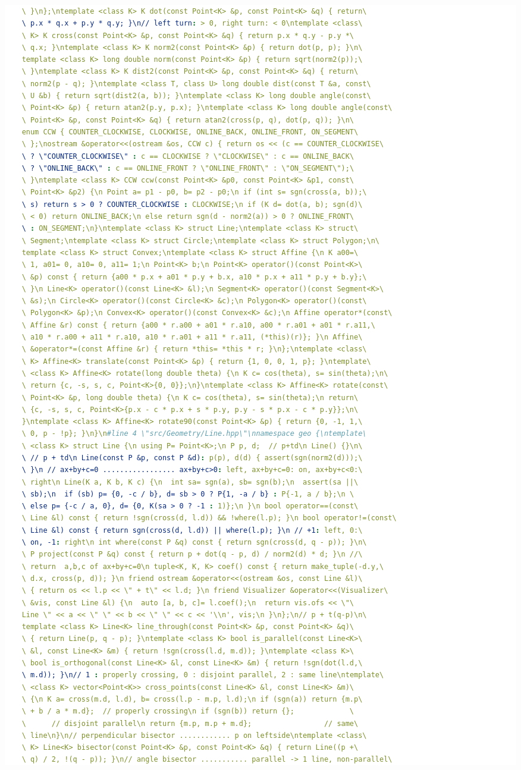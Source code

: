 ```yaml
    \ }\n};\ntemplate <class K> K dot(const Point<K> &p, const Point<K> &q) { return\
    \ p.x * q.x + p.y * q.y; }\n// left turn: > 0, right turn: < 0\ntemplate <class\
    \ K> K cross(const Point<K> &p, const Point<K> &q) { return p.x * q.y - p.y *\
    \ q.x; }\ntemplate <class K> K norm2(const Point<K> &p) { return dot(p, p); }\n\
    template <class K> long double norm(const Point<K> &p) { return sqrt(norm2(p));\
    \ }\ntemplate <class K> K dist2(const Point<K> &p, const Point<K> &q) { return\
    \ norm2(p - q); }\ntemplate <class T, class U> long double dist(const T &a, const\
    \ U &b) { return sqrt(dist2(a, b)); }\ntemplate <class K> long double angle(const\
    \ Point<K> &p) { return atan2(p.y, p.x); }\ntemplate <class K> long double angle(const\
    \ Point<K> &p, const Point<K> &q) { return atan2(cross(p, q), dot(p, q)); }\n\
    enum CCW { COUNTER_CLOCKWISE, CLOCKWISE, ONLINE_BACK, ONLINE_FRONT, ON_SEGMENT\
    \ };\nostream &operator<<(ostream &os, CCW c) { return os << (c == COUNTER_CLOCKWISE\
    \ ? \"COUNTER_CLOCKWISE\" : c == CLOCKWISE ? \"CLOCKWISE\" : c == ONLINE_BACK\
    \ ? \"ONLINE_BACK\" : c == ONLINE_FRONT ? \"ONLINE_FRONT\" : \"ON_SEGMENT\");\
    \ }\ntemplate <class K> CCW ccw(const Point<K> &p0, const Point<K> &p1, const\
    \ Point<K> &p2) {\n Point a= p1 - p0, b= p2 - p0;\n if (int s= sgn(cross(a, b));\
    \ s) return s > 0 ? COUNTER_CLOCKWISE : CLOCKWISE;\n if (K d= dot(a, b); sgn(d)\
    \ < 0) return ONLINE_BACK;\n else return sgn(d - norm2(a)) > 0 ? ONLINE_FRONT\
    \ : ON_SEGMENT;\n}\ntemplate <class K> struct Line;\ntemplate <class K> struct\
    \ Segment;\ntemplate <class K> struct Circle;\ntemplate <class K> struct Polygon;\n\
    template <class K> struct Convex;\ntemplate <class K> struct Affine {\n K a00=\
    \ 1, a01= 0, a10= 0, a11= 1;\n Point<K> b;\n Point<K> operator()(const Point<K>\
    \ &p) const { return {a00 * p.x + a01 * p.y + b.x, a10 * p.x + a11 * p.y + b.y};\
    \ }\n Line<K> operator()(const Line<K> &l);\n Segment<K> operator()(const Segment<K>\
    \ &s);\n Circle<K> operator()(const Circle<K> &c);\n Polygon<K> operator()(const\
    \ Polygon<K> &p);\n Convex<K> operator()(const Convex<K> &c);\n Affine operator*(const\
    \ Affine &r) const { return {a00 * r.a00 + a01 * r.a10, a00 * r.a01 + a01 * r.a11,\
    \ a10 * r.a00 + a11 * r.a10, a10 * r.a01 + a11 * r.a11, (*this)(r)}; }\n Affine\
    \ &operator*=(const Affine &r) { return *this= *this * r; }\n};\ntemplate <class\
    \ K> Affine<K> translate(const Point<K> &p) { return {1, 0, 0, 1, p}; }\ntemplate\
    \ <class K> Affine<K> rotate(long double theta) {\n K c= cos(theta), s= sin(theta);\n\
    \ return {c, -s, s, c, Point<K>{0, 0}};\n}\ntemplate <class K> Affine<K> rotate(const\
    \ Point<K> &p, long double theta) {\n K c= cos(theta), s= sin(theta);\n return\
    \ {c, -s, s, c, Point<K>{p.x - c * p.x + s * p.y, p.y - s * p.x - c * p.y}};\n\
    }\ntemplate <class K> Affine<K> rotate90(const Point<K> &p) { return {0, -1, 1,\
    \ 0, p - !p}; }\n}\n#line 4 \"src/Geometry/Line.hpp\"\nnamespace geo {\ntemplate\
    \ <class K> struct Line {\n using P= Point<K>;\n P p, d;  // p+td\n Line() {}\n\
    \ // p + td\n Line(const P &p, const P &d): p(p), d(d) { assert(sgn(norm2(d)));\
    \ }\n // ax+by+c=0 ................. ax+by+c>0: left, ax+by+c=0: on, ax+by+c<0:\
    \ right\n Line(K a, K b, K c) {\n  int sa= sgn(a), sb= sgn(b);\n  assert(sa ||\
    \ sb);\n  if (sb) p= {0, -c / b}, d= sb > 0 ? P{1, -a / b} : P{-1, a / b};\n \
    \ else p= {-c / a, 0}, d= {0, K(sa > 0 ? -1 : 1)};\n }\n bool operator==(const\
    \ Line &l) const { return !sgn(cross(d, l.d)) && !where(l.p); }\n bool operator!=(const\
    \ Line &l) const { return sgn(cross(d, l.d)) || where(l.p); }\n // +1: left, 0:\
    \ on, -1: right\n int where(const P &q) const { return sgn(cross(d, q - p)); }\n\
    \ P project(const P &q) const { return p + dot(q - p, d) / norm2(d) * d; }\n //\
    \ return  a,b,c of ax+by+c=0\n tuple<K, K, K> coef() const { return make_tuple(-d.y,\
    \ d.x, cross(p, d)); }\n friend ostream &operator<<(ostream &os, const Line &l)\
    \ { return os << l.p << \" + t\" << l.d; }\n friend Visualizer &operator<<(Visualizer\
    \ &vis, const Line &l) {\n  auto [a, b, c]= l.coef();\n  return vis.ofs << \"\
    Line \" << a << \" \" << b << \" \" << c << '\\n', vis;\n }\n};\n// p + t(q-p)\n\
    template <class K> Line<K> line_through(const Point<K> &p, const Point<K> &q)\
    \ { return Line(p, q - p); }\ntemplate <class K> bool is_parallel(const Line<K>\
    \ &l, const Line<K> &m) { return !sgn(cross(l.d, m.d)); }\ntemplate <class K>\
    \ bool is_orthogonal(const Line<K> &l, const Line<K> &m) { return !sgn(dot(l.d,\
    \ m.d)); }\n// 1 : properly crossing, 0 : disjoint parallel, 2 : same line\ntemplate\
    \ <class K> vector<Point<K>> cross_points(const Line<K> &l, const Line<K> &m)\
    \ {\n K a= cross(m.d, l.d), b= cross(l.p - m.p, l.d);\n if (sgn(a)) return {m.p\
    \ + b / a * m.d};  // properly crossing\n if (sgn(b)) return {};             \
    \      // disjoint parallel\n return {m.p, m.p + m.d};                 // same\
    \ line\n}\n// perpendicular bisector ............ p on leftside\ntemplate <class\
    \ K> Line<K> bisector(const Point<K> &p, const Point<K> &q) { return Line((p +\
    \ q) / 2, !(q - p)); }\n// angle bisector ........... parallel -> 1 line, non-parallel\
```